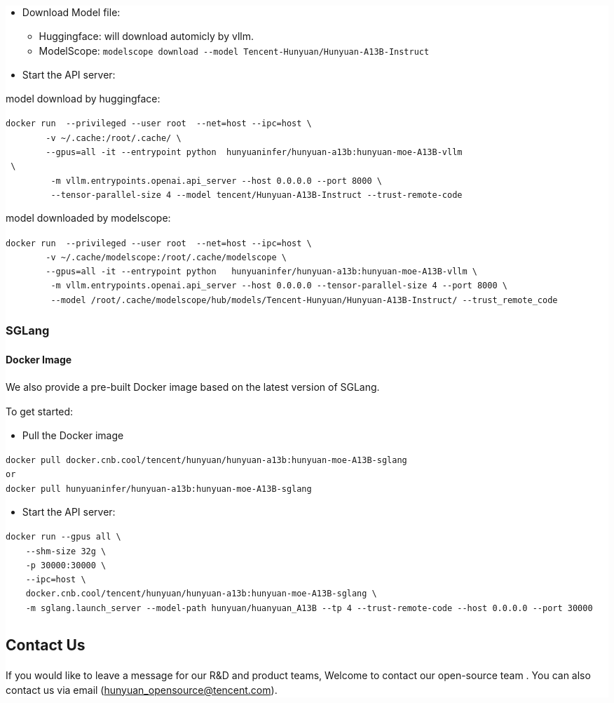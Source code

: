 - Download Model file: 
  - Huggingface:  will download automicly by vllm.
  - ModelScope: `modelscope download --model Tencent-Hunyuan/Hunyuan-A13B-Instruct`
 

- Start the API server:

model download by huggingface:
```
docker run  --privileged --user root  --net=host --ipc=host \
        -v ~/.cache:/root/.cache/ \
        --gpus=all -it --entrypoint python  hunyuaninfer/hunyuan-a13b:hunyuan-moe-A13B-vllm
 \
         -m vllm.entrypoints.openai.api_server --host 0.0.0.0 --port 8000 \
         --tensor-parallel-size 4 --model tencent/Hunyuan-A13B-Instruct --trust-remote-code 

``` 

model downloaded by modelscope:
```
docker run  --privileged --user root  --net=host --ipc=host \
        -v ~/.cache/modelscope:/root/.cache/modelscope \
        --gpus=all -it --entrypoint python   hunyuaninfer/hunyuan-a13b:hunyuan-moe-A13B-vllm \
         -m vllm.entrypoints.openai.api_server --host 0.0.0.0 --tensor-parallel-size 4 --port 8000 \ 
         --model /root/.cache/modelscope/hub/models/Tencent-Hunyuan/Hunyuan-A13B-Instruct/ --trust_remote_code  
```


### SGLang

#### Docker Image 

We also provide a pre-built Docker image based on the latest version of SGLang.

To get started:

- Pull the Docker image

```
docker pull docker.cnb.cool/tencent/hunyuan/hunyuan-a13b:hunyuan-moe-A13B-sglang
or
docker pull hunyuaninfer/hunyuan-a13b:hunyuan-moe-A13B-sglang
```

- Start the API server:

```
docker run --gpus all \
    --shm-size 32g \
    -p 30000:30000 \
    --ipc=host \
    docker.cnb.cool/tencent/hunyuan/hunyuan-a13b:hunyuan-moe-A13B-sglang \
    -m sglang.launch_server --model-path hunyuan/huanyuan_A13B --tp 4 --trust-remote-code --host 0.0.0.0 --port 30000
```


## Contact Us

If you would like to leave a message for our R&D and product teams, Welcome to contact our open-source team . You can also contact us via email (hunyuan_opensource@tencent.com).
